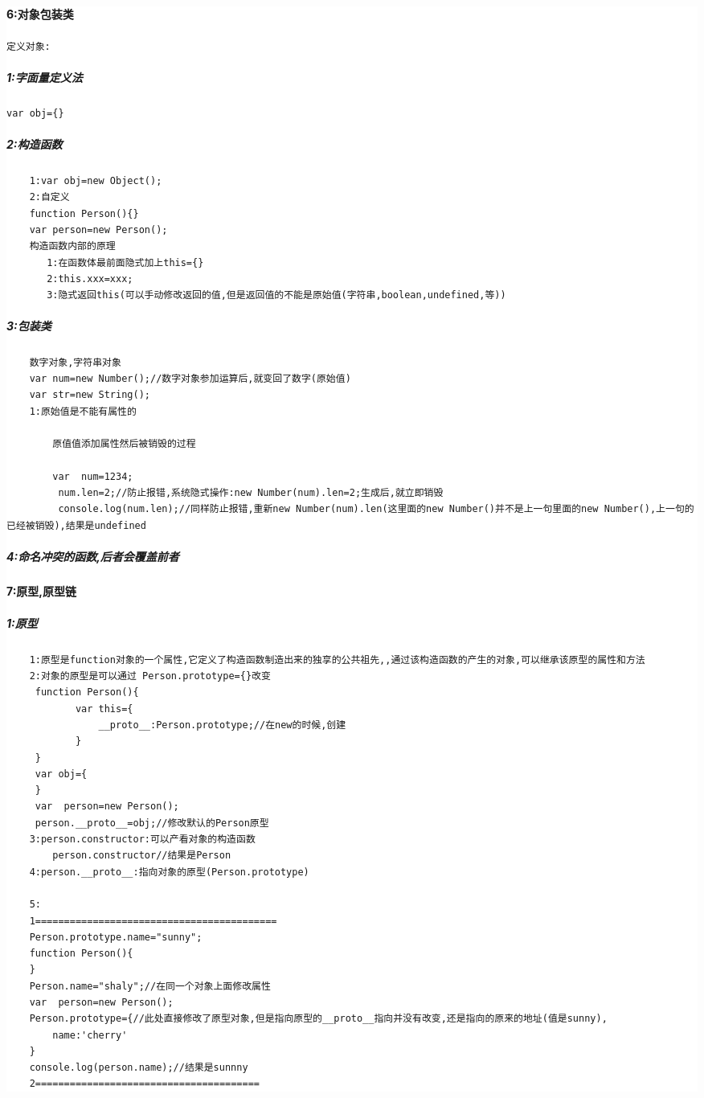 #### 6:对象包装类
	定义对象:
#####	1:字面量定义法 
	var obj={}
#####	2:构造函数
		1:var obj=new Object();
		2:自定义
		function Person(){}
		var person=new Person();
		构造函数内部的原理
		   1:在函数体最前面隐式加上this={}
		   2:this.xxx=xxx;
		   3:隐式返回this(可以手动修改返回的值,但是返回值的不能是原始值(字符串,boolean,undefined,等))
#####	3:包装类
		数字对象,字符串对象
		var num=new Number();//数字对象参加运算后,就变回了数字(原始值)
		var str=new String();
		1:原始值是不能有属性的
			
			原值值添加属性然后被销毁的过程
			
			var  num=1234;
			 num.len=2;//防止报错,系统隐式操作:new Number(num).len=2;生成后,就立即销毁
			 console.log(num.len);//同样防止报错,重新new Number(num).len(这里面的new Number()并不是上一句里面的new Number(),上一句的已经被销毁),结果是undefined
			 
#####	4:命名冲突的函数,后者会覆盖前者
#### 7:原型,原型链
#####	1:原型
		1:原型是function对象的一个属性,它定义了构造函数制造出来的独享的公共祖先,,通过该构造函数的产生的对象,可以继承该原型的属性和方法
		2:对象的原型是可以通过 Person.prototype={}改变
		 function Person(){
		 		var this={
		 			__proto__:Person.prototype;//在new的时候,创建
		 		}
		 }
		 var obj={
		 }
		 var  person=new Person();
		 person.__proto__=obj;//修改默认的Person原型
		3:person.constructor:可以产看对象的构造函数
			person.constructor//结果是Person
		4:person.__proto__:指向对象的原型(Person.prototype)
	
		5:
		1==========================================
		Person.prototype.name="sunny";
		function Person(){
		}
		Person.name="shaly";//在同一个对象上面修改属性
		var  person=new Person();
		Person.prototype={//此处直接修改了原型对象,但是指向原型的__proto__指向并没有改变,还是指向的原来的地址(值是sunny),
			name:'cherry'
		}
		console.log(person.name);//结果是sunnny
		2=======================================
	